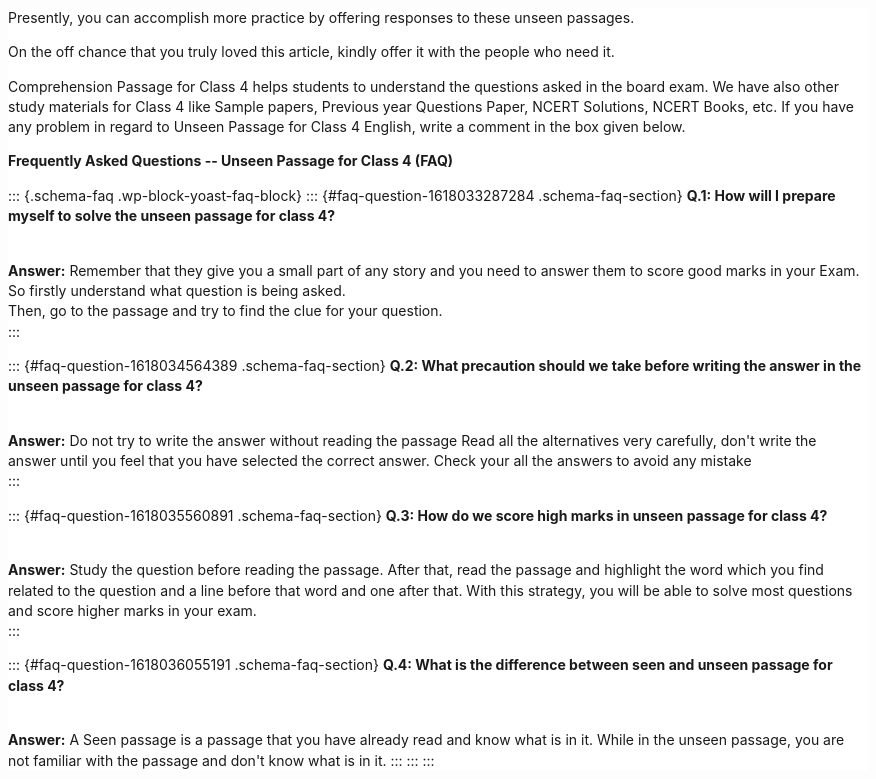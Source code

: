 Presently, you can accomplish more practice by offering responses to
these unseen passages.

On the off chance that you truly loved this article, kindly offer it
with the people who need it.

Comprehension Passage for Class 4 helps students to understand the
questions asked in the board exam. We have also other study materials
for Class 4 like Sample papers, Previous year Questions Paper, NCERT
Solutions, NCERT Books, etc. If you have any problem in regard to Unseen
Passage for Class 4 English, write a comment in the box given below.

**Frequently Asked Questions -- Unseen Passage for Class 4 (FAQ)**

::: {.schema-faq .wp-block-yoast-faq-block}
::: {#faq-question-1618033287284 .schema-faq-section}
**Q.1: How will I prepare myself to solve the unseen passage for class
4?**

\
**Answer:** Remember that they give you a small part of any story and
you need to answer them to score good marks in your Exam.\
So firstly understand what question is being asked.\
Then, go to the passage and try to find the clue for your question.\
:::

::: {#faq-question-1618034564389 .schema-faq-section}
**Q.2: What precaution should we take before writing the answer in the
unseen passage for class 4?**

\
**Answer:** Do not try to write the answer without reading the passage
Read all the alternatives very carefully, don't write the answer until
you feel that you have selected the correct answer. Check your all the
answers to avoid any mistake\
:::

::: {#faq-question-1618035560891 .schema-faq-section}
**Q.3: How do we score high marks in unseen passage for class 4?**

\
**Answer:** Study the question before reading the passage. After that,
read the passage and highlight the word which you find related to the
question and a line before that word and one after that. With this
strategy, you will be able to solve most questions and score higher
marks in your exam.\
:::

::: {#faq-question-1618036055191 .schema-faq-section}
**Q.4: What is the difference between seen and unseen passage for class
4?​**

\
**Answer:** A Seen passage is a passage that you have already read and
know what is in it. While in the unseen passage, you are not familiar
with the passage and don't know what is in it.
:::
:::
:::
